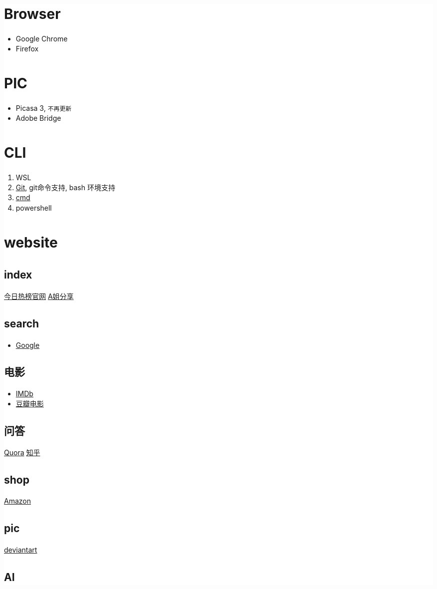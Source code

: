 # Browser

- Google Chrome
- Firefox

# PIC

- Picasa 3, `不再更新`
- Adobe Bridge

# CLI

1. WSL 
2. [Git](git.md), git命令支持, bash 环境支持
3. [cmd](cmd.md) 
4. powershell

# website

## index

[今日热榜官网](https://tophub.today/)
[A姐分享](https://www.ahhhhfs.com/)

## search

- [Google](Google.md)

## 电影

- [IMDb](https://www.imdb.com/)
- [豆瓣电影](https://movie.douban.com/)

## 问答

[Quora](https://www.quora.com/spaces?discover=true)
[知乎](https://www.zhihu.com/explore)

## shop

[Amazon](https://www.amazon.com/)

## pic

[deviantart](https://www.deviantart.com)

## AI
